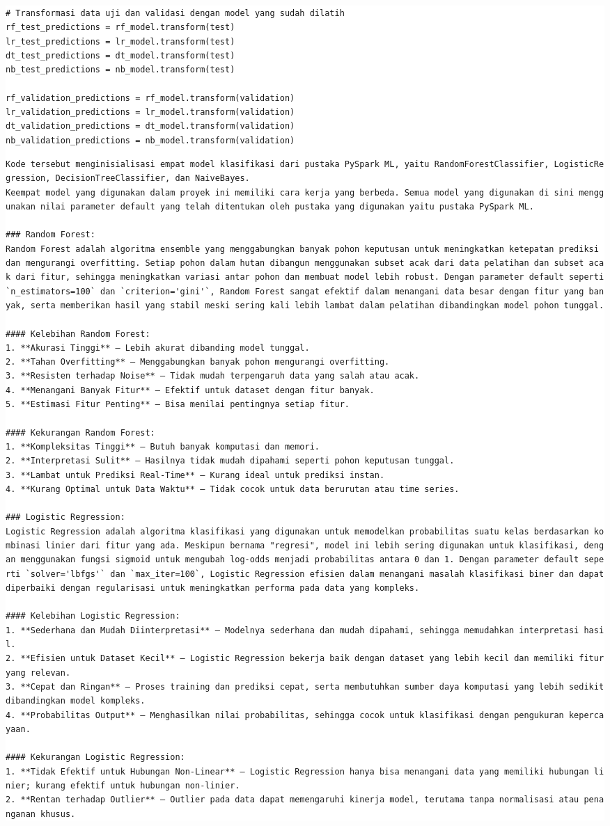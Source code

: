 	# Transformasi data uji dan validasi dengan model yang sudah dilatih
	rf_test_predictions = rf_model.transform(test)
	lr_test_predictions = lr_model.transform(test)
	dt_test_predictions = dt_model.transform(test)
	nb_test_predictions = nb_model.transform(test)
	
	rf_validation_predictions = rf_model.transform(validation)
	lr_validation_predictions = lr_model.transform(validation)
	dt_validation_predictions = dt_model.transform(validation)
	nb_validation_predictions = nb_model.transform(validation)
  ```
Kode tersebut menginisialisasi empat model klasifikasi dari pustaka PySpark ML, yaitu RandomForestClassifier, LogisticRegression, DecisionTreeClassifier, dan NaiveBayes. 
Keempat model yang digunakan dalam proyek ini memiliki cara kerja yang berbeda. Semua model yang digunakan di sini menggunakan nilai parameter default yang telah ditentukan oleh pustaka yang digunakan yaitu pustaka PySpark ML.

### Random Forest:
Random Forest adalah algoritma ensemble yang menggabungkan banyak pohon keputusan untuk meningkatkan ketepatan prediksi dan mengurangi overfitting. Setiap pohon dalam hutan dibangun menggunakan subset acak dari data pelatihan dan subset acak dari fitur, sehingga meningkatkan variasi antar pohon dan membuat model lebih robust. Dengan parameter default seperti `n_estimators=100` dan `criterion='gini'`, Random Forest sangat efektif dalam menangani data besar dengan fitur yang banyak, serta memberikan hasil yang stabil meski sering kali lebih lambat dalam pelatihan dibandingkan model pohon tunggal.

#### Kelebihan Random Forest:
1. **Akurasi Tinggi** – Lebih akurat dibanding model tunggal.
2. **Tahan Overfitting** – Menggabungkan banyak pohon mengurangi overfitting.
3. **Resisten terhadap Noise** – Tidak mudah terpengaruh data yang salah atau acak.
4. **Menangani Banyak Fitur** – Efektif untuk dataset dengan fitur banyak.
5. **Estimasi Fitur Penting** – Bisa menilai pentingnya setiap fitur.

#### Kekurangan Random Forest:
1. **Kompleksitas Tinggi** – Butuh banyak komputasi dan memori.
2. **Interpretasi Sulit** – Hasilnya tidak mudah dipahami seperti pohon keputusan tunggal.
3. **Lambat untuk Prediksi Real-Time** – Kurang ideal untuk prediksi instan.
4. **Kurang Optimal untuk Data Waktu** – Tidak cocok untuk data berurutan atau time series.

### Logistic Regression:
Logistic Regression adalah algoritma klasifikasi yang digunakan untuk memodelkan probabilitas suatu kelas berdasarkan kombinasi linier dari fitur yang ada. Meskipun bernama "regresi", model ini lebih sering digunakan untuk klasifikasi, dengan menggunakan fungsi sigmoid untuk mengubah log-odds menjadi probabilitas antara 0 dan 1. Dengan parameter default seperti `solver='lbfgs'` dan `max_iter=100`, Logistic Regression efisien dalam menangani masalah klasifikasi biner dan dapat diperbaiki dengan regularisasi untuk meningkatkan performa pada data yang kompleks.

#### Kelebihan Logistic Regression:
1. **Sederhana dan Mudah Diinterpretasi** – Modelnya sederhana dan mudah dipahami, sehingga memudahkan interpretasi hasil.
2. **Efisien untuk Dataset Kecil** – Logistic Regression bekerja baik dengan dataset yang lebih kecil dan memiliki fitur yang relevan.
3. **Cepat dan Ringan** – Proses training dan prediksi cepat, serta membutuhkan sumber daya komputasi yang lebih sedikit dibandingkan model kompleks.
4. **Probabilitas Output** – Menghasilkan nilai probabilitas, sehingga cocok untuk klasifikasi dengan pengukuran kepercayaan.

#### Kekurangan Logistic Regression:
1. **Tidak Efektif untuk Hubungan Non-Linear** – Logistic Regression hanya bisa menangani data yang memiliki hubungan linier; kurang efektif untuk hubungan non-linier.
2. **Rentan terhadap Outlier** – Outlier pada data dapat memengaruhi kinerja model, terutama tanpa normalisasi atau penanganan khusus.
  ```